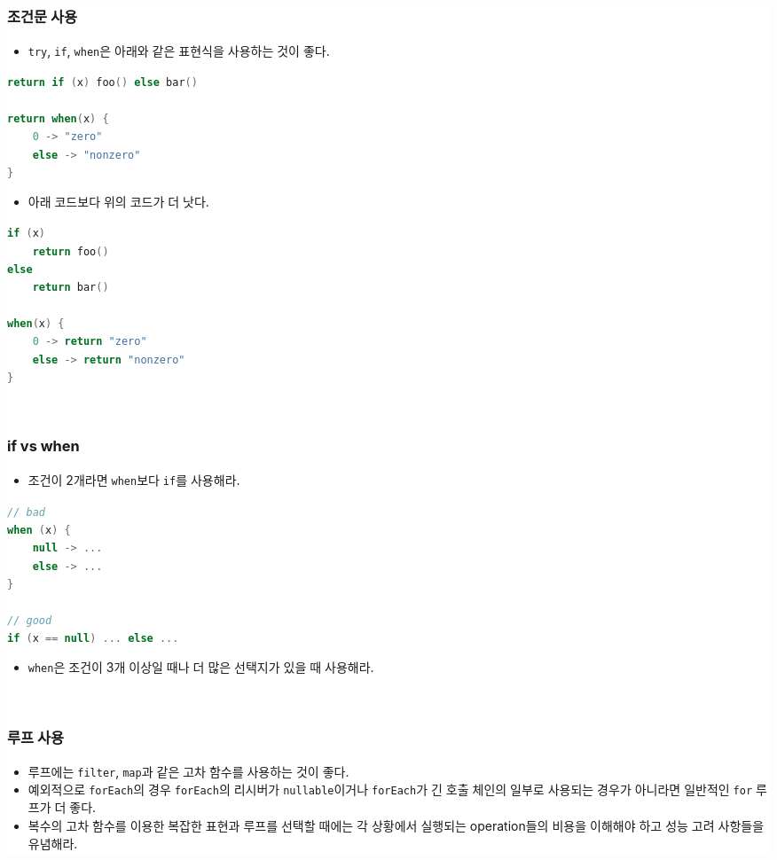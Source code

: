 ### 조건문 사용

- `try`, `if`, `when`은 아래와 같은 표현식을 사용하는 것이 좋다.

```kotlin
return if (x) foo() else bar()

return when(x) {
	0 -> "zero"
	else -> "nonzero"
}
```

- 아래 코드보다 위의 코드가 더 낫다.

```kotlin
if (x)
	return foo()
else
	return bar()

when(x) {
	0 -> return "zero"
	else -> return "nonzero"
}
```


<br/>

### if vs when

- 조건이 2개라면 `when`보다 `if`를 사용해라.

```kotlin
// bad
when (x) {
	null -> ...
	else -> ...
} 

// good
if (x == null) ... else ...
```

- `when`은 조건이 3개 이상일 때나 더 많은 선택지가 있을 때 사용해라.


<br/>

### 루프 사용

- 루프에는 `filter`, `map`과 같은 고차 함수를 사용하는 것이 좋다.
- 예외적으로 `forEach`의 경우 `forEach`의 리시버가 `nullable`이거나 `forEach`가 긴 호출 체인의 일부로 사용되는 경우가 아니라면 일반적인 `for` 루프가 더 좋다.
- 복수의 고차 함수를 이용한 복잡한 표현과 루프를 선택할 때에는 각 상황에서 실행되는 operation들의 비용을 이해해야 하고 성능 고려 사항들을 유념해라.
